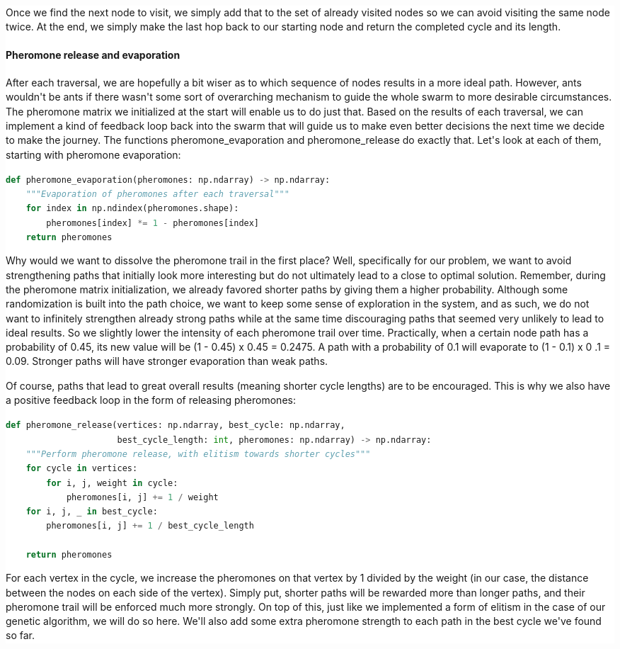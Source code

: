 Once we find the next node to visit, we simply add that to the set of already visited nodes so we can avoid visiting the same node twice. At the end, we simply make the last hop back to our starting node and return the completed cycle and its length.

#### Pheromone release and evaporation

After each traversal, we are hopefully a bit wiser as to which sequence of nodes results in a more ideal path. However, ants wouldn't be ants if there wasn't some sort of overarching mechanism to guide the whole swarm to more desirable circumstances. The pheromone matrix we initialized at the start will enable us to do just that. Based on the results of each traversal, we can implement a kind of feedback loop back into the swarm that will guide us to make even better decisions the next time we decide to make the journey. The functions pheromone_evaporation and pheromone_release do exactly that. Let's look at each of them, starting with pheromone evaporation:

``` python
def pheromone_evaporation(pheromones: np.ndarray) -> np.ndarray:
    """Evaporation of pheromones after each traversal"""
    for index in np.ndindex(pheromones.shape):
        pheromones[index] *= 1 - pheromones[index]
    return pheromones
```

Why would we want to dissolve the pheromone trail in the first place? Well, specifically for our problem, we want to avoid strengthening paths that initially look more interesting but do not ultimately lead to a close to optimal solution. Remember, during the pheromone matrix initialization, we already favored shorter paths by giving them a higher probability. Although some randomization is built into the path choice, we want to keep some sense of exploration in the system, and as such, we do not want to infinitely strengthen already strong paths while at the same time discouraging paths that seemed very unlikely to lead to ideal results. So we slightly lower the intensity of each pheromone trail over time. Practically, when a certain node path has a probability of 0.45, its new value will be (1 - 0.45) x 0.45 = 0.2475. A path with a probability of 0.1 will evaporate to (1 - 0.1) x 0 .1 = 0.09. Stronger paths will have stronger evaporation than weak paths.

Of course, paths that lead to great overall results (meaning shorter cycle lengths) are to be encouraged. This is why we also have a positive feedback loop in the form of releasing pheromones:
``` python
def pheromone_release(vertices: np.ndarray, best_cycle: np.ndarray,
                      best_cycle_length: int, pheromones: np.ndarray) -> np.ndarray:
    """Perform pheromone release, with elitism towards shorter cycles"""
    for cycle in vertices:
        for i, j, weight in cycle:
            pheromones[i, j] += 1 / weight
    for i, j, _ in best_cycle:
        pheromones[i, j] += 1 / best_cycle_length

    return pheromones
```

For each vertex in the cycle, we increase the pheromones on that vertex by 1 divided by the weight (in our case, the distance between the nodes on each side of the vertex). Simply put, shorter paths will be rewarded more than longer paths, and their pheromone trail will be enforced much more strongly. On top of this, just like we implemented a form of elitism in the case of our genetic algorithm, we will do so here. We'll also add some extra pheromone strength to each path in the best cycle we've found so far.
